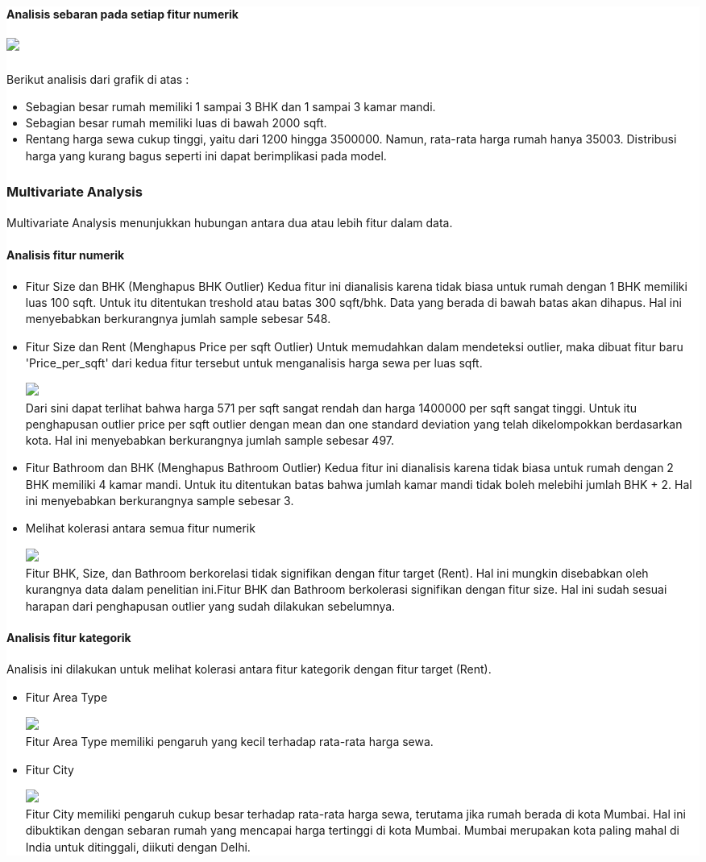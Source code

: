 #### Analisis sebaran pada setiap fitur numerik

<div><img src="https://user-images.githubusercontent.com/107544829/188320722-451f25bd-de65-4e09-9d0a-9d8835249492.png" width="450"/></div><br />
Berikut analisis dari grafik di atas :

+ Sebagian besar rumah memiliki 1 sampai 3 BHK dan 1 sampai 3 kamar mandi.
+ Sebagian besar rumah memiliki luas di bawah 2000 sqft.
+ Rentang harga sewa cukup tinggi, yaitu dari 1200 hingga 3500000. Namun, rata-rata harga rumah hanya 35003. Distribusi harga yang kurang bagus seperti ini dapat berimplikasi pada model.

### Multivariate Analysis

Multivariate Analysis menunjukkan hubungan antara dua atau lebih fitur dalam data.

#### Analisis fitur numerik

+ Fitur Size dan BHK (Menghapus BHK Outlier)
  Kedua fitur ini dianalisis karena tidak biasa untuk rumah dengan 1 BHK memiliki luas 100 sqft. Untuk itu ditentukan treshold atau batas 300 sqft/bhk. Data yang berada di bawah batas akan dihapus. Hal ini menyebabkan berkurangnya jumlah sample sebesar 548.

+ Fitur Size dan Rent (Menghapus Price per sqft Outlier)
  Untuk memudahkan dalam mendeteksi outlier, maka dibuat fitur baru 'Price_per_sqft' dari kedua fitur tersebut untuk menganalisis harga sewa per luas sqft.
  <div><img src="https://user-images.githubusercontent.com/107544829/188323140-6174b592-4c7b-4671-9acb-b49a621d2aba.png" width="220"/></div>
  Dari sini dapat terlihat bahwa harga 571 per sqft sangat rendah dan harga 1400000 per sqft sangat tinggi. Untuk itu penghapusan outlier price per sqft outlier dengan mean dan one standard deviation yang telah dikelompokkan berdasarkan kota. Hal ini menyebabkan berkurangnya jumlah sample sebesar 497.

+ Fitur Bathroom dan BHK (Menghapus Bathroom Outlier)
  Kedua fitur ini dianalisis karena tidak biasa untuk rumah dengan 2 BHK memiliki 4 kamar mandi. Untuk itu ditentukan batas bahwa jumlah kamar mandi tidak boleh melebihi jumlah BHK + 2. Hal ini menyebabkan berkurangnya sample sebesar 3.
  
+ Melihat kolerasi antara semua fitur numerik
  <div><img src="https://user-images.githubusercontent.com/107544829/188323797-8186246a-8cdd-4232-8bc7-bce615cf92d0.png" width="350"/></div>
  Fitur BHK, Size, dan Bathroom berkorelasi tidak signifikan dengan fitur target (Rent). Hal ini mungkin   disebabkan oleh kurangnya data dalam penelitian ini.Fitur BHK dan Bathroom berkolerasi signifikan dengan fitur size. Hal ini sudah sesuai harapan dari penghapusan outlier yang sudah dilakukan sebelumnya.

#### Analisis fitur kategorik

Analisis ini dilakukan untuk melihat kolerasi antara fitur kategorik dengan fitur target (Rent).

+ Fitur Area Type
  <div><img src="https://user-images.githubusercontent.com/107544829/188324455-9ae90db3-681a-4f14-bee0-0daaaec86490.png" width="500"/></div>
  Fitur Area Type memiliki pengaruh yang kecil terhadap rata-rata harga sewa.

+ Fitur City
  <div><img src="https://user-images.githubusercontent.com/107544829/188324564-b978b637-122b-403d-a760-eb0f7838bd95.png" width="500"/></div>
  Fitur City memiliki pengaruh cukup besar terhadap rata-rata harga sewa, terutama jika rumah berada di kota Mumbai. Hal ini dibuktikan dengan sebaran rumah yang mencapai harga tertinggi di kota Mumbai. Mumbai merupakan kota paling mahal di India untuk ditinggali, diikuti dengan Delhi.

